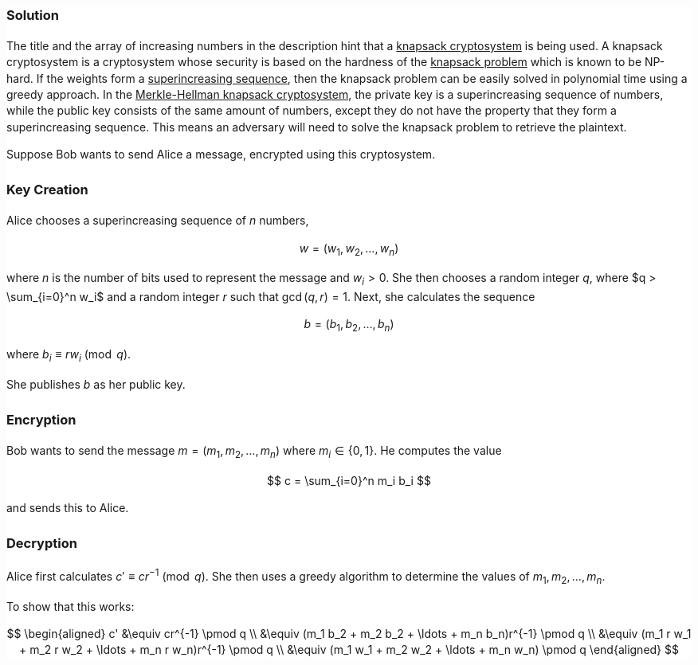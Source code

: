 ### Solution

The title and the array of increasing numbers in the description hint that a [knapsack cryptosystem](https://en.wikipedia.org/wiki/Merkle%E2%80%93Hellman_knapsack_cryptosystem) is being used. A knapsack cryptosystem is a cryptosystem whose security is based on the hardness of the [knapsack problem](https://en.wikipedia.org/wiki/Knapsack_problem) which is known to be NP-hard. If the weights form a [superincreasing sequence](https://en.wikipedia.org/wiki/Superincreasing_sequence), then the knapsack problem can be easily solved in polynomial time using a greedy approach. In the [Merkle-Hellman knapsack cryptosystem](https://en.wikipedia.org/wiki/Merkle–Hellman_knapsack_cryptosystem), the private key is a superincreasing sequence of numbers, while the public key consists of the same amount of numbers, except they do not have the property that they form a superincreasing sequence. This means an adversary will need to solve the knapsack problem to retrieve the plaintext.

Suppose Bob wants to send Alice a message, encrypted using this cryptosystem.

### Key Creation

Alice chooses a superincreasing sequence of $n$ numbers,

$$
w = (w_1, w_2, \ldots, w_n)
$$

where $n$ is the number of bits used to represent the message and $w_i > 0$. She then chooses a random integer $q$, where $q > \sum_{i=0}^n w_i$ and a random integer $r$ such that $\gcd(q, r) = 1$. Next, she calculates the sequence

$$
b = (b_1, b_2, \ldots, b_n)
$$

where $b_i \equiv rw_i \pmod q$.

She publishes $b$ as her public key.

### Encryption

Bob wants to send the message $m = (m_1, m_2, \ldots, m_n)$ where $m_i \in \{0, 1\}$. He computes the value

$$
c = \sum_{i=0}^n m_i b_i
$$

and sends this to Alice.

### Decryption

Alice first calculates $c' \equiv cr^{-1} \pmod q$. She then uses a greedy algorithm to determine the values of $m_1, m_2, \ldots, m_n$.

To show that this works:

$$
\begin{aligned} c' &\equiv cr^{-1} \pmod q \\ &\equiv (m_1 b_2 + m_2 b_2 + \ldots + m_n b_n)r^{-1} \pmod q \\ &\equiv (m_1 r w_1 + m_2 r w_2 + \ldots + m_n r w_n)r^{-1} \pmod q \\ &\equiv (m_1 w_1 + m_2 w_2 + \ldots + m_n w_n) \pmod q \end{aligned}
$$
